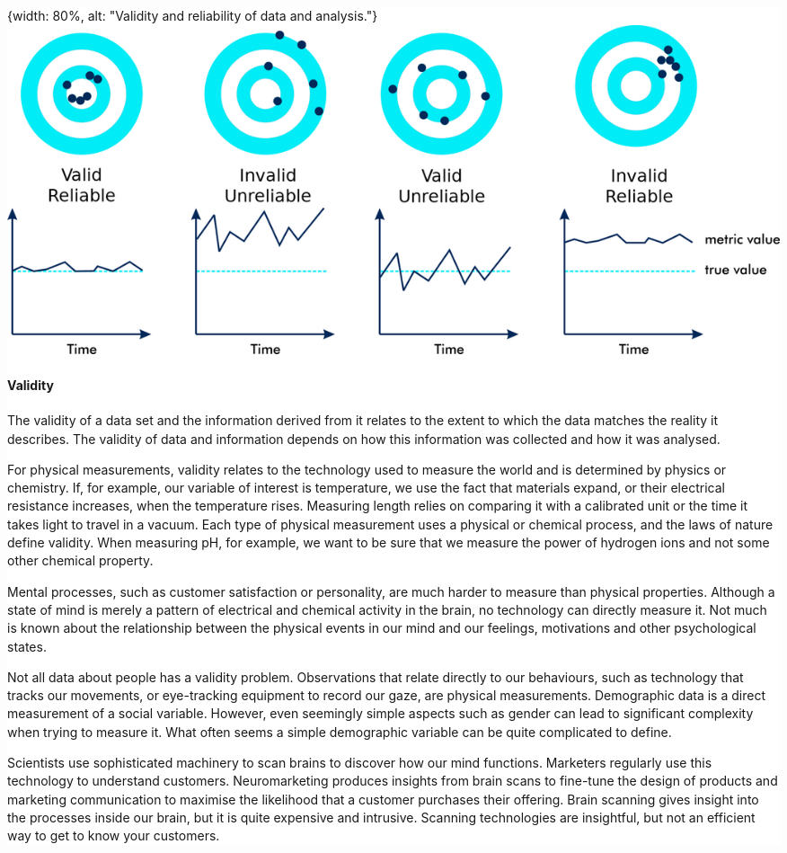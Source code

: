 {width: 80%, alt: "Validity and reliability of data and analysis."}
![Figure 1.8: Visualising validity and reliability.](resources/session1/soundness.png)

#### Validity
The validity of a data set and the information derived from it relates to the extent to which the data matches the reality it describes. The validity of data and information depends on how this information was collected and how it was analysed.

For physical measurements, validity relates to the technology used to measure the world and is determined by physics or chemistry. If, for example, our variable of interest is temperature, we use the fact that materials expand, or their electrical resistance increases, when the temperature rises. Measuring length relies on comparing it with a calibrated unit or the time it takes light to travel in a vacuum. Each type of physical measurement uses a physical or chemical process, and the laws of nature define validity. When measuring pH, for example, we want to be sure that we measure the power of hydrogen ions and not some other chemical property.

Mental processes, such as customer satisfaction or personality, are much harder to measure than physical properties. Although a state of mind is merely a pattern of electrical and chemical activity in the brain, no technology can directly measure it. Not much is known about the relationship between the physical events in our mind and our feelings, motivations and other psychological states.

Not all data about people has a validity problem. Observations that relate directly to our behaviours, such as technology that tracks our movements, or eye-tracking equipment to record our gaze, are physical measurements. Demographic data is a direct measurement of a social variable. However, even seemingly simple aspects such as gender can lead to significant complexity when trying to measure it. What often seems a simple demographic variable can be quite complicated to define.

Scientists use sophisticated machinery to scan brains to discover how our mind functions. Marketers regularly use this technology to understand customers. Neuromarketing produces insights from brain scans to fine-tune the design of products and marketing communication to maximise the likelihood that a customer purchases their offering. Brain scanning gives insight into the processes inside our brain, but it is quite expensive and intrusive. Scanning technologies are insightful, but not an efficient way to get to know your customers.
